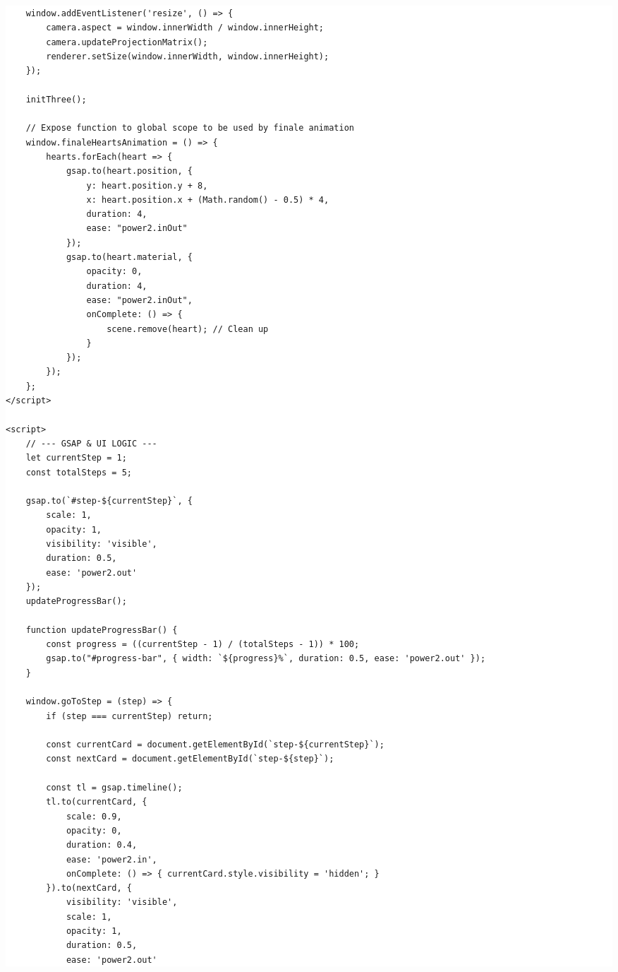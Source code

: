         window.addEventListener('resize', () => {
            camera.aspect = window.innerWidth / window.innerHeight;
            camera.updateProjectionMatrix();
            renderer.setSize(window.innerWidth, window.innerHeight);
        });
        
        initThree();
        
        // Expose function to global scope to be used by finale animation
        window.finaleHeartsAnimation = () => {
            hearts.forEach(heart => {
                gsap.to(heart.position, {
                    y: heart.position.y + 8,
                    x: heart.position.x + (Math.random() - 0.5) * 4,
                    duration: 4,
                    ease: "power2.inOut"
                });
                gsap.to(heart.material, {
                    opacity: 0,
                    duration: 4,
                    ease: "power2.inOut",
                    onComplete: () => {
                        scene.remove(heart); // Clean up
                    }
                });
            });
        };
    </script>
    
    <script>
        // --- GSAP & UI LOGIC ---
        let currentStep = 1;
        const totalSteps = 5;

        gsap.to(`#step-${currentStep}`, {
            scale: 1,
            opacity: 1,
            visibility: 'visible',
            duration: 0.5,
            ease: 'power2.out'
        });
        updateProgressBar();
        
        function updateProgressBar() {
            const progress = ((currentStep - 1) / (totalSteps - 1)) * 100;
            gsap.to("#progress-bar", { width: `${progress}%`, duration: 0.5, ease: 'power2.out' });
        }
        
        window.goToStep = (step) => {
            if (step === currentStep) return;
            
            const currentCard = document.getElementById(`step-${currentStep}`);
            const nextCard = document.getElementById(`step-${step}`);
            
            const tl = gsap.timeline();
            tl.to(currentCard, {
                scale: 0.9,
                opacity: 0,
                duration: 0.4,
                ease: 'power2.in',
                onComplete: () => { currentCard.style.visibility = 'hidden'; }
            }).to(nextCard, {
                visibility: 'visible',
                scale: 1,
                opacity: 1,
                duration: 0.5,
                ease: 'power2.out'